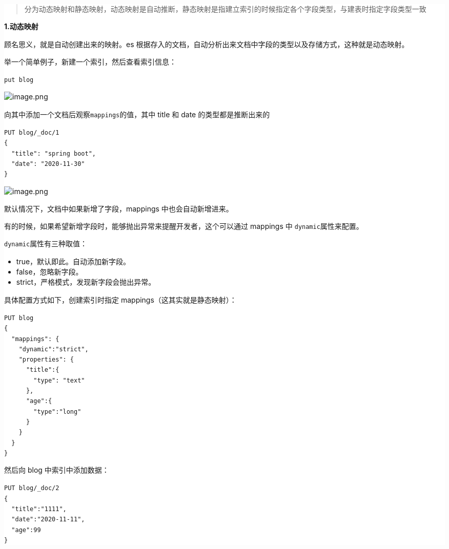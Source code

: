 >   分为动态映射和静态映射，动态映射是自动推断，静态映射是指建立索引的时候指定各个字段类型，与建表时指定字段类型一致

**1.动态映射**

顾名思义，就是自动创建出来的映射。es 根据存入的文档，自动分析出来文档中字段的类型以及存储方式，这种就是动态映射。

举一个简单例子，新建一个索引，然后查看索引信息：

```
put blog
```

![image.png](https://cdn.nlark.com/yuque/0/2020/png/1590387/1606703103078-81a2e9be-2b03-47ab-b1f3-f7d610ba988c.png)

向其中添加一个文档后观察`mappings`的值，其中 title 和 date 的类型都是推断出来的 

```
PUT blog/_doc/1
{
  "title": "spring boot",
  "date": "2020-11-30"
}
```

![image.png](https://cdn.nlark.com/yuque/0/2020/png/1590387/1606703232488-ea18ce6c-839d-4830-8976-47be7410086e.png)

默认情况下，文档中如果新增了字段，mappings 中也会自动新增进来。

有的时候，如果希望新增字段时，能够抛出异常来提醒开发者，这个可以通过 mappings 中 `dynamic`属性来配置。

`dynamic`属性有三种取值：

-   true，默认即此。自动添加新字段。
-   false，忽略新字段。
-   strict，严格模式，发现新字段会抛出异常。

具体配置方式如下，创建索引时指定 mappings（这其实就是静态映射）：

```
PUT blog
{
  "mappings": {
    "dynamic":"strict",
    "properties": {
      "title":{
        "type": "text"
      },
      "age":{
        "type":"long"
      }
    }
  }
}
```

然后向 blog 中索引中添加数据：

```
PUT blog/_doc/2
{
  "title":"1111",
  "date":"2020-11-11",
  "age":99
}
```

